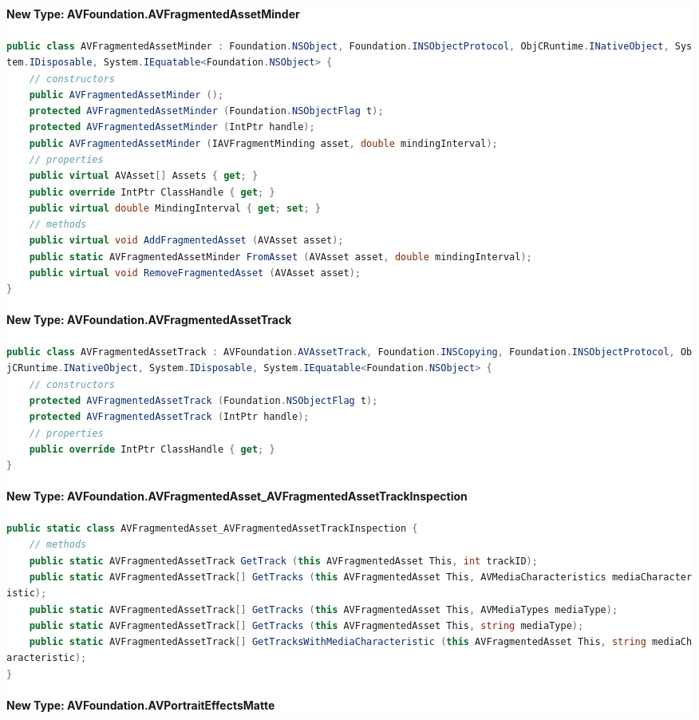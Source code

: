#### New Type: AVFoundation.AVFragmentedAssetMinder

```csharp
public class AVFragmentedAssetMinder : Foundation.NSObject, Foundation.INSObjectProtocol, ObjCRuntime.INativeObject, System.IDisposable, System.IEquatable<Foundation.NSObject> {
	// constructors
	public AVFragmentedAssetMinder ();
	protected AVFragmentedAssetMinder (Foundation.NSObjectFlag t);
	protected AVFragmentedAssetMinder (IntPtr handle);
	public AVFragmentedAssetMinder (IAVFragmentMinding asset, double mindingInterval);
	// properties
	public virtual AVAsset[] Assets { get; }
	public override IntPtr ClassHandle { get; }
	public virtual double MindingInterval { get; set; }
	// methods
	public virtual void AddFragmentedAsset (AVAsset asset);
	public static AVFragmentedAssetMinder FromAsset (AVAsset asset, double mindingInterval);
	public virtual void RemoveFragmentedAsset (AVAsset asset);
}
```

#### New Type: AVFoundation.AVFragmentedAssetTrack

```csharp
public class AVFragmentedAssetTrack : AVFoundation.AVAssetTrack, Foundation.INSCopying, Foundation.INSObjectProtocol, ObjCRuntime.INativeObject, System.IDisposable, System.IEquatable<Foundation.NSObject> {
	// constructors
	protected AVFragmentedAssetTrack (Foundation.NSObjectFlag t);
	protected AVFragmentedAssetTrack (IntPtr handle);
	// properties
	public override IntPtr ClassHandle { get; }
}
```

#### New Type: AVFoundation.AVFragmentedAsset_AVFragmentedAssetTrackInspection

```csharp
public static class AVFragmentedAsset_AVFragmentedAssetTrackInspection {
	// methods
	public static AVFragmentedAssetTrack GetTrack (this AVFragmentedAsset This, int trackID);
	public static AVFragmentedAssetTrack[] GetTracks (this AVFragmentedAsset This, AVMediaCharacteristics mediaCharacteristic);
	public static AVFragmentedAssetTrack[] GetTracks (this AVFragmentedAsset This, AVMediaTypes mediaType);
	public static AVFragmentedAssetTrack[] GetTracks (this AVFragmentedAsset This, string mediaType);
	public static AVFragmentedAssetTrack[] GetTracksWithMediaCharacteristic (this AVFragmentedAsset This, string mediaCharacteristic);
}
```

#### New Type: AVFoundation.AVPortraitEffectsMatte
